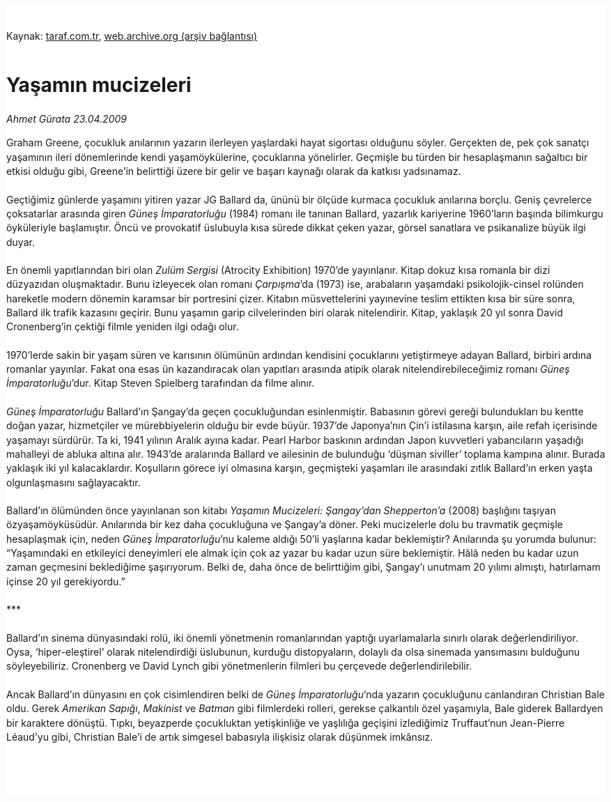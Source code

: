 

<br/>


<div id="taraf_not">
</div>

</div>


</div>

Kaynak: [taraf.com.tr](http://www.taraf.com.tr:80/makale/5065.htm), [web.archive.org (arşiv bağlantısı)](http://web.archive.org/web/20090919135348/http://www.taraf.com.tr:80/makale/5065.htm)
# Yaşamın mucizeleri

*Ahmet Gürata 23.04.2009*

<div class="taraf_structure_2col_1zq">
<div class="margen_n">



 <p>Graham Greene, çocukluk anılarının yazarın ilerleyen yaşlardaki hayat sigortası olduğunu söyler. Gerçekten de, pek çok sanatçı yaşamının ileri dönemlerinde kendi yaşamöykülerine, çocuklarına yönelirler. Geçmişle bu türden bir hesaplaşmanın sağaltıcı bir etkisi olduğu gibi, Greene’in belirttiği üzere bir gelir ve başarı kaynağı olarak da katkısı yadsınamaz. <br/><br/>Geçtiğimiz günlerde yaşamını yitiren yazar JG Ballard da, ününü bir ölçüde kurmaca çocukluk anılarına borçlu. Geniş çevrelerce çoksatarlar arasında giren <i>Güneş İmparatorluğu</i> (1984) romanı ile tanınan Ballard, yazarlık kariyerine 1960’ların başında bilimkurgu öyküleriyle başlamıştır. Öncü ve provokatif üslubuyla kısa sürede dikkat çeken yazar, görsel sanatlara ve psikanalize büyük ilgi duyar. <br/><br/>En önemli yapıtlarından biri olan <i>Zulüm Sergisi</i> (Atrocity Exhibition) 1970’de yayınlanır. Kitap dokuz kısa romanla bir dizi düzyazıdan oluşmaktadır. Bunu izleyecek olan romanı <i>Çarpışma</i>’da (1973) ise, arabaların yaşamdaki psikolojik-cinsel rolünden hareketle modern dönemin karamsar bir portresini çizer. Kitabın müsvettelerini yayınevine teslim ettikten kısa bir süre sonra, Ballard ilk trafik kazasını geçirir. Bunu yaşamın garip cilvelerinden biri olarak nitelendirir. Kitap, yaklaşık 20 yıl sonra David Cronenberg’in çektiği filmle yeniden ilgi odağı olur. <br/><br/>1970’lerde sakin bir yaşam süren ve karısının ölümünün ardından kendisini çocuklarını yetiştirmeye adayan Ballard, birbiri ardına romanlar yayınlar. Fakat ona esas ün kazandıracak olan yapıtları arasında atipik olarak nitelendirebileceğimiz romanı <i>Güneş İmparatorluğu</i>’dur. Kitap Steven Spielberg tarafından da filme alınır. <i><br/><br/>Güneş İmparatorluğu</i> Ballard’ın Şangay’da geçen çocukluğundan esinlenmiştir. Babasının görevi gereği bulundukları bu kentte doğan yazar, hizmetçiler ve mürebbiyelerin olduğu bir evde büyür. 1937’de Japonya’nın Çin’i istilasına karşın, aile refah içerisinde yaşamayı sürdürür. Ta ki, 1941 yılının Aralık ayına kadar. Pearl Harbor baskının ardından Japon kuvvetleri yabancıların yaşadığı mahalleyi de abluka altına alır. 1943’de aralarında Ballard ve ailesinin de bulunduğu ‘düşman siviller’ toplama kampına alınır. Burada yaklaşık iki yıl kalacaklardır. Koşulların görece iyi olmasına karşın, geçmişteki yaşamları ile arasındaki zıtlık Ballard’ın erken yaşta olgunlaşmasını sağlayacaktır. <br/><br/>Ballard’ın ölümünden önce yayınlanan son kitabı <i>Yaşamın Mucizeleri: Şangay’dan Shepperton’a</i> (2008) başlığını taşıyan özyaşamöyküsüdür. Anılarında bir kez daha çocukluğuna ve Şangay’a döner. Peki mucizelerle dolu bu travmatik geçmişle hesaplaşmak için, neden<i> Güneş İmparatorluğu</i>’nu kaleme aldığı 50’li yaşlarına kadar beklemiştir? Anılarında şu yorumda bulunur: “Yaşamındaki en etkileyici deneyimleri ele almak için çok az yazar bu kadar uzun süre beklemiştir. Hâlâ neden bu kadar uzun zaman geçmesini beklediğime şaşırıyorum. Belki de, daha önce de belirttiğim gibi, Şangay’ı unutmam 20 yılımı almıştı, hatırlamam içinse 20 yıl gerekiyordu.” <br/><br/>*** <br/><br/>Ballard’ın sinema dünyasındaki rolü, iki önemli yönetmenin romanlarından yaptığı uyarlamalarla sınırlı olarak değerlendiriliyor. Oysa, ‘hiper-eleştirel’ olarak nitelendirdiği üslubunun, kurduğu distopyaların, dolaylı da olsa sinemada yansımasını bulduğunu söyleyebiliriz. Cronenberg ve David Lynch gibi yönetmenlerin filmleri bu çerçevede değerlendirilebilir. <br/><br/>Ancak Ballard’ın dünyasını en çok cisimlendiren belki de <i>Güneş İmparatorluğu</i>’nda yazarın çocukluğunu canlandıran Christian Bale oldu. Gerek <i>Amerikan Sapığı</i>, <i>Makinist</i> ve <i>Batman</i> gibi filmlerdeki rolleri, gerekse çalkantılı özel yaşamıyla, Bale giderek Ballardyen bir karaktere dönüştü. Tıpkı, beyazperde çocukluktan yetişkinliğe ve yaşlılığa geçişini izlediğimiz Truffaut’nun Jean-Pierre Léaud’yu gibi, Christian Bale’i de artık simgesel babasıyla ilişkisiz olarak düşünmek imkânsız.</p>
<br/>
<br/>
<br/>
